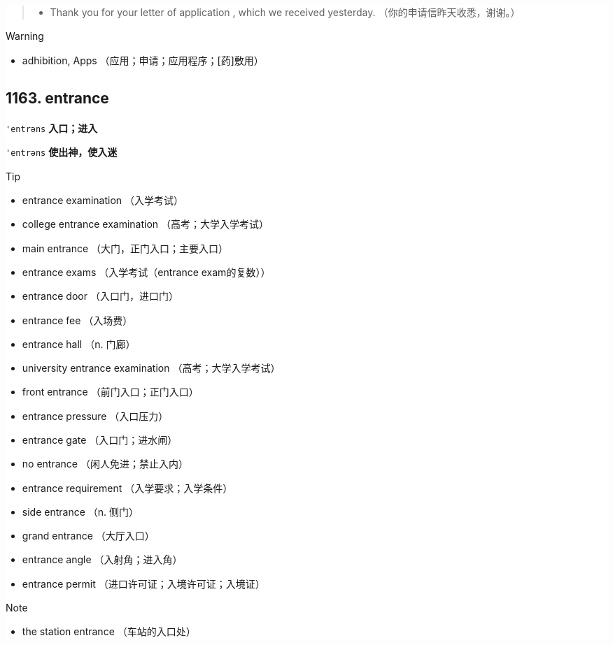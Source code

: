 > - Thank you for your letter of application , which we received yesterday. （你的申请信昨天收悉，谢谢。）
>

> [!WARNING]
>
> - adhibition, Apps （应用；申请；应用程序；[药]敷用）
>

## 1163. entrance

`'entrəns`  **入口；进入**

`'entrəns`  **使出神，使入迷**

> [!TIP]
>
> - entrance examination （入学考试）
>
> - college entrance examination （高考；大学入学考试）
>
> - main entrance （大门，正门入口；主要入口）
>
> - entrance exams （入学考试（entrance exam的复数））
>
> - entrance door （入口门，进口门）
>
> - entrance fee （入场费）
>
> - entrance hall （n. 门廊）
>
> - university entrance examination （高考；大学入学考试）
>
> - front entrance （前门入口；正门入口）
>
> - entrance pressure （入口压力）
>
> - entrance gate （入口门；进水闸）
>
> - no entrance （闲人免进；禁止入内）
>
> - entrance requirement （入学要求；入学条件）
>
> - side entrance （n. 侧门）
>
> - grand entrance （大厅入口）
>
> - entrance angle （入射角；进入角）
>
> - entrance permit （进口许可证；入境许可证；入境证）
>

> [!NOTE]
>
> - the station entrance （车站的入口处）
>
